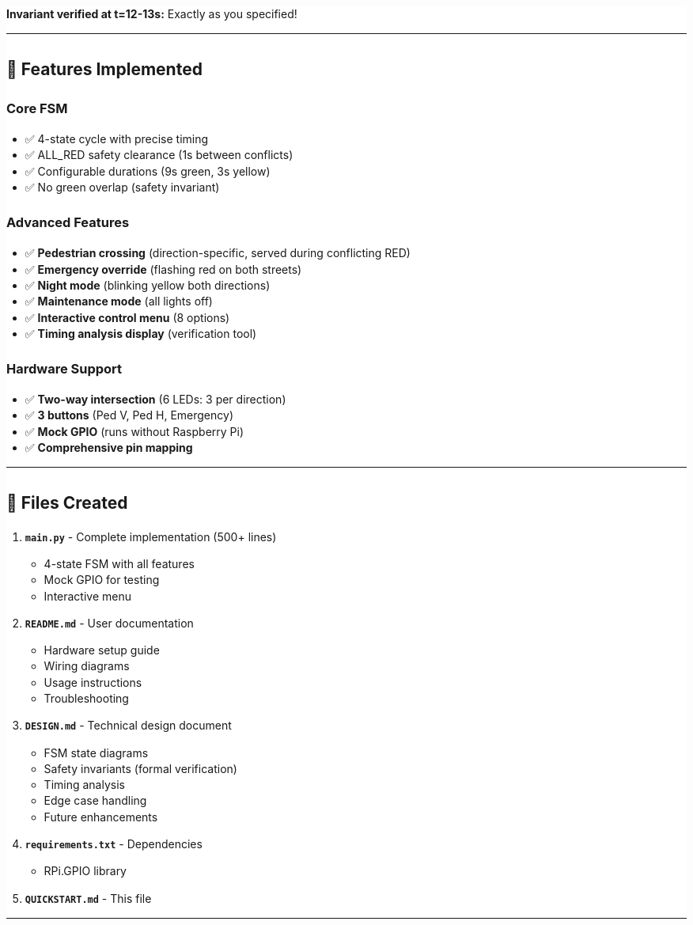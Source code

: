 **Invariant verified at t=12-13s:** Exactly as you specified!

---

## 🚀 Features Implemented

### Core FSM
- ✅ 4-state cycle with precise timing
- ✅ ALL_RED safety clearance (1s between conflicts)
- ✅ Configurable durations (9s green, 3s yellow)
- ✅ No green overlap (safety invariant)

### Advanced Features
- ✅ **Pedestrian crossing** (direction-specific, served during conflicting RED)
- ✅ **Emergency override** (flashing red on both streets)
- ✅ **Night mode** (blinking yellow both directions)
- ✅ **Maintenance mode** (all lights off)
- ✅ **Interactive control menu** (8 options)
- ✅ **Timing analysis display** (verification tool)

### Hardware Support
- ✅ **Two-way intersection** (6 LEDs: 3 per direction)
- ✅ **3 buttons** (Ped V, Ped H, Emergency)
- ✅ **Mock GPIO** (runs without Raspberry Pi)
- ✅ **Comprehensive pin mapping**

---

## 📁 Files Created

1. **`main.py`** - Complete implementation (500+ lines)
   - 4-state FSM with all features
   - Mock GPIO for testing
   - Interactive menu
   
2. **`README.md`** - User documentation
   - Hardware setup guide
   - Wiring diagrams
   - Usage instructions
   - Troubleshooting
   
3. **`DESIGN.md`** - Technical design document
   - FSM state diagrams
   - Safety invariants (formal verification)
   - Timing analysis
   - Edge case handling
   - Future enhancements
   
4. **`requirements.txt`** - Dependencies
   - RPi.GPIO library
   
5. **`QUICKSTART.md`** - This file

---